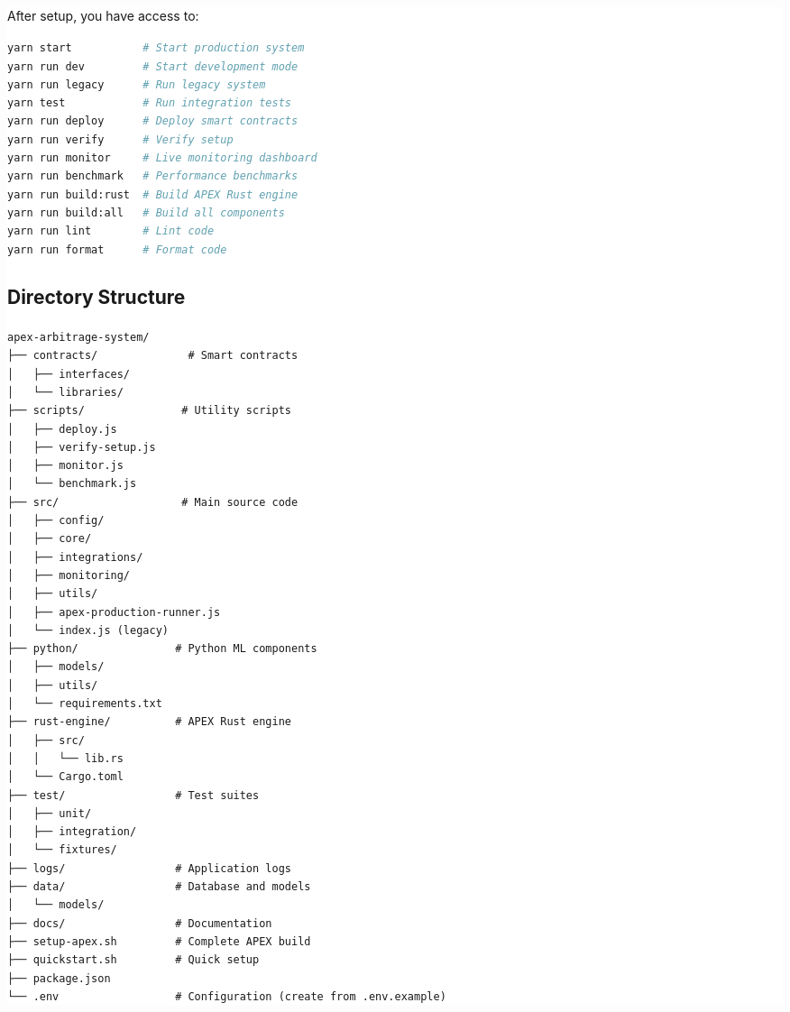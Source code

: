 After setup, you have access to:

```bash
yarn start           # Start production system
yarn run dev         # Start development mode
yarn run legacy      # Run legacy system
yarn test            # Run integration tests
yarn run deploy      # Deploy smart contracts
yarn run verify      # Verify setup
yarn run monitor     # Live monitoring dashboard
yarn run benchmark   # Performance benchmarks
yarn run build:rust  # Build APEX Rust engine
yarn run build:all   # Build all components
yarn run lint        # Lint code
yarn run format      # Format code
```

## Directory Structure

```
apex-arbitrage-system/
├── contracts/              # Smart contracts
│   ├── interfaces/
│   └── libraries/
├── scripts/               # Utility scripts
│   ├── deploy.js
│   ├── verify-setup.js
│   ├── monitor.js
│   └── benchmark.js
├── src/                   # Main source code
│   ├── config/
│   ├── core/
│   ├── integrations/
│   ├── monitoring/
│   ├── utils/
│   ├── apex-production-runner.js
│   └── index.js (legacy)
├── python/               # Python ML components
│   ├── models/
│   ├── utils/
│   └── requirements.txt
├── rust-engine/          # APEX Rust engine
│   ├── src/
│   │   └── lib.rs
│   └── Cargo.toml
├── test/                 # Test suites
│   ├── unit/
│   ├── integration/
│   └── fixtures/
├── logs/                 # Application logs
├── data/                 # Database and models
│   └── models/
├── docs/                 # Documentation
├── setup-apex.sh         # Complete APEX build
├── quickstart.sh         # Quick setup
├── package.json
└── .env                  # Configuration (create from .env.example)
```
